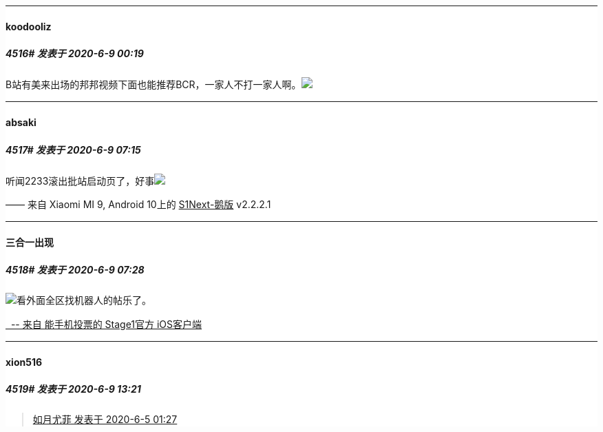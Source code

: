 





-----

####  koodooliz  
##### 4516#       发表于 2020-6-9 00:19




B站有美来出场的邦邦视频下面也能推荐BCR，一家人不打一家人啊。<img src="https://static.saraba1st.com/image/smiley/face2017/067.png" referrerpolicy="no-referrer">







-----

####  absaki  
##### 4517#       发表于 2020-6-9 07:15




听闻2233滚出批站启动页了，好事<img src="https://static.saraba1st.com/image/smiley/face2017/033.png" referrerpolicy="no-referrer">

—— 来自 Xiaomi MI 9, Android 10上的 [S1Next-鹅版](https://github.com/ykrank/S1-Next/releases) v2.2.2.1







-----

####  三合一出现  
##### 4518#       发表于 2020-6-9 07:28



<img src="https://static.saraba1st.com/image/smiley/face2017/067.png" referrerpolicy="no-referrer">看外面全区找机器人的帖乐了。

[  -- 来自 能手机投票的 Stage1官方 iOS客户端](https://itunes.apple.com/fi/app/saraba1st/id1221237470?mt=8)







-----

####  xion516  
##### 4519#       发表于 2020-6-9 13:21



<blockquote><a href="httphttps://bbs.saraba1st.com/2b/forum.php?mod=redirect&amp;goto=findpost&amp;pid=47681799&amp;ptid=1789687" target="_blank">如月尤菲 发表于 2020-6-5 01:27</a>
